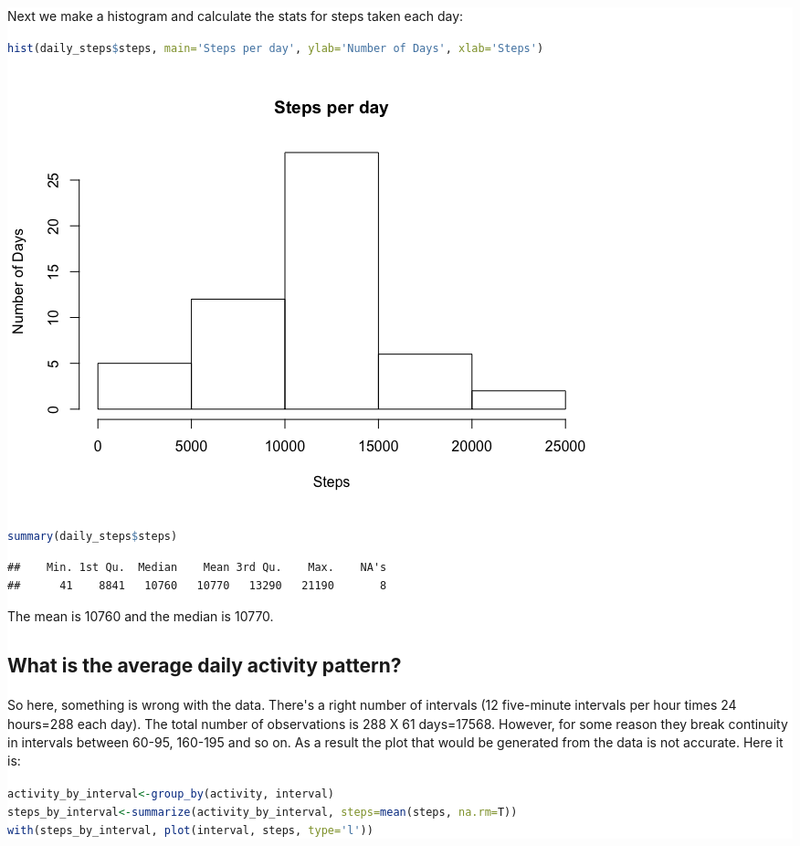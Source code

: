 Next we make a histogram and calculate the stats for steps taken each day:


```r
hist(daily_steps$steps, main='Steps per day', ylab='Number of Days', xlab='Steps')
```

![](PA1_template_files/figure-html/unnamed-chunk-7-1.png) 

```r
summary(daily_steps$steps)
```

```
##    Min. 1st Qu.  Median    Mean 3rd Qu.    Max.    NA's 
##      41    8841   10760   10770   13290   21190       8
```

The mean is 10760 and the median is 10770.

## What is the average daily activity pattern?

So here, something is wrong with the data. There's a right number of intervals (12 five-minute intervals per hour times 24 hours=288 each day). The total number of observations is 288 X 61 days=17568. However, for some reason they break continuity in intervals between 60-95, 160-195 and so on. As a result the plot that would be generated from the data is not accurate. Here it is:

```r
activity_by_interval<-group_by(activity, interval)
steps_by_interval<-summarize(activity_by_interval, steps=mean(steps, na.rm=T))
with(steps_by_interval, plot(interval, steps, type='l'))
```
